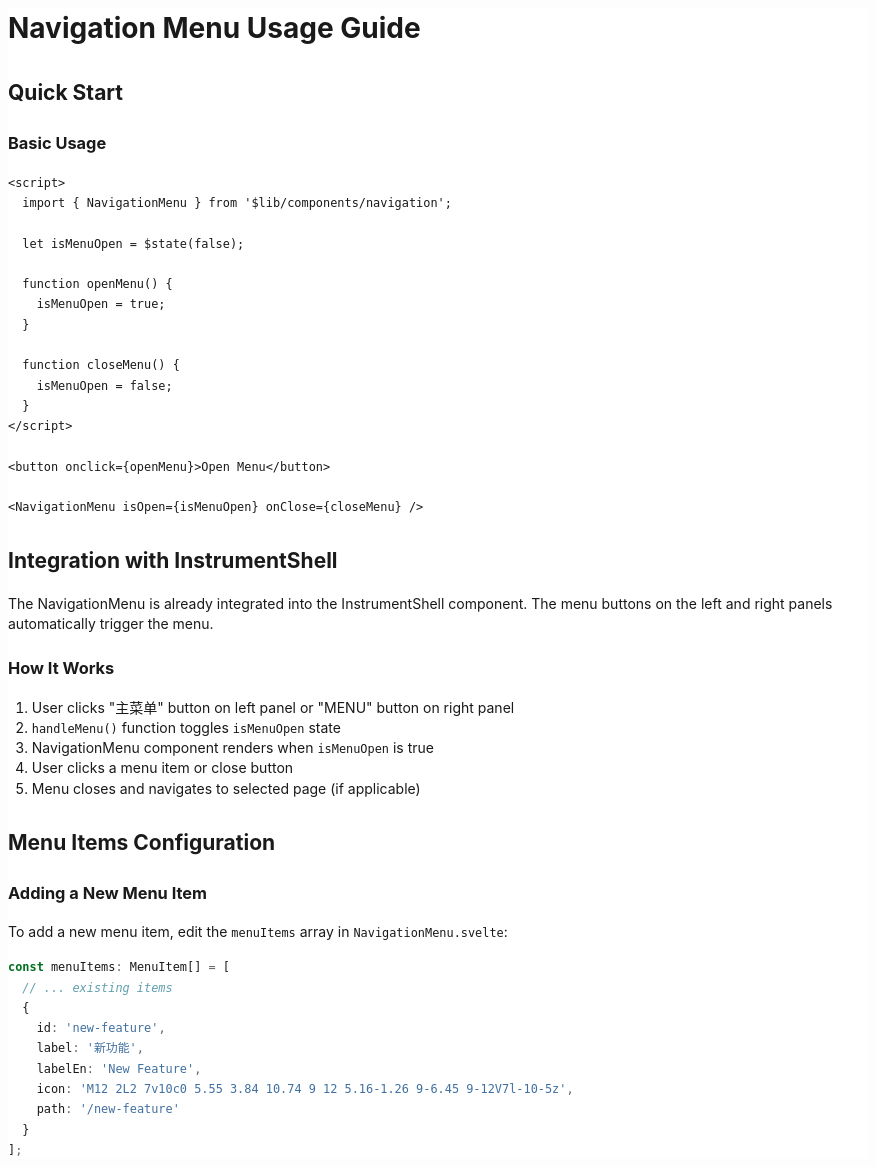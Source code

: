 # Navigation Menu Usage Guide

## Quick Start

### Basic Usage

```svelte
<script>
  import { NavigationMenu } from '$lib/components/navigation';
  
  let isMenuOpen = $state(false);
  
  function openMenu() {
    isMenuOpen = true;
  }
  
  function closeMenu() {
    isMenuOpen = false;
  }
</script>

<button onclick={openMenu}>Open Menu</button>

<NavigationMenu isOpen={isMenuOpen} onClose={closeMenu} />
```

## Integration with InstrumentShell

The NavigationMenu is already integrated into the InstrumentShell component. The menu buttons on the left and right panels automatically trigger the menu.

### How It Works

1. User clicks "主菜单" button on left panel or "MENU" button on right panel
2. `handleMenu()` function toggles `isMenuOpen` state
3. NavigationMenu component renders when `isMenuOpen` is true
4. User clicks a menu item or close button
5. Menu closes and navigates to selected page (if applicable)

## Menu Items Configuration

### Adding a New Menu Item

To add a new menu item, edit the `menuItems` array in `NavigationMenu.svelte`:

```typescript
const menuItems: MenuItem[] = [
  // ... existing items
  {
    id: 'new-feature',
    label: '新功能',
    labelEn: 'New Feature',
    icon: 'M12 2L2 7v10c0 5.55 3.84 10.74 9 12 5.16-1.26 9-6.45 9-12V7l-10-5z',
    path: '/new-feature'
  }
];
```
